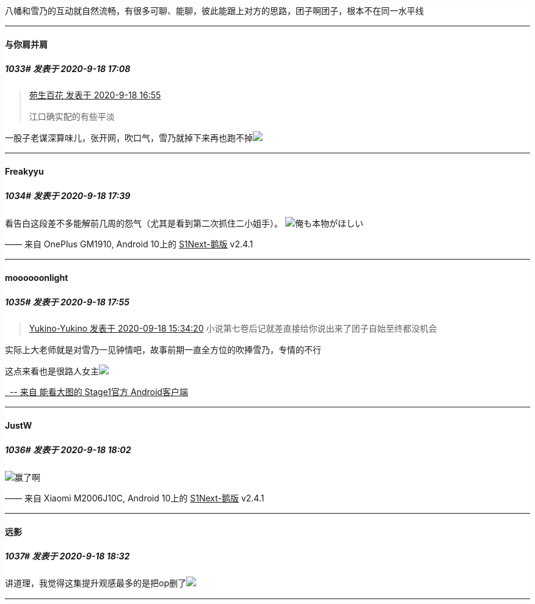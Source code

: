 八幡和雪乃的互动就自然流畅，有很多可聊、能聊，彼此能跟上对方的思路，团子啊团子，根本不在同一水平线

*****

####  与你肩并肩  
##### 1033#       发表于 2020-9-18 17:08

<blockquote><a href="httphttps://bbs.saraba1st.com/2b/forum.php?mod=redirect&amp;goto=findpost&amp;pid=48778610&amp;ptid=1817532" target="_blank">苑生百花 发表于 2020-9-18 16:55</a>

江口确实配的有些平淡</blockquote>
一股子老谋深算味儿，张开网，吹口气，雪乃就掉下来再也跑不掉<img src="https://static.saraba1st.com/image/smiley/face2017/067.png" referrerpolicy="no-referrer">

*****

####  Freakyyu  
##### 1034#       发表于 2020-9-18 17:39

看告白这段差不多能解前几周的怨气（尤其是看到第二次抓住二小姐手）。
<img src="https://static.saraba1st.com/image/smiley/face2017/068.png" referrerpolicy="no-referrer">俺も本物がほしい

—— 来自 OnePlus GM1910, Android 10上的 [S1Next-鹅版](https://github.com/ykrank/S1-Next/releases) v2.4.1

*****

####  moooooonlight  
##### 1035#       发表于 2020-9-18 17:55

<blockquote><a href="httphttps://bbs.saraba1st.com/2b/forum.php?mod=redirect&amp;goto=findpost&amp;pid=48777864&amp;ptid=1817532" target="_blank">Yukino-Yukino 发表于 2020-09-18 15:34:20</a>
小说第七卷后记就差直接给你说出来了团子自始至终都没机会</blockquote>实际上大老师就是对雪乃一见钟情吧，故事前期一直全方位的吹捧雪乃，专情的不行

这点来看也是很路人女主<img src="https://static.saraba1st.com/image/smiley/face2017/068.png" referrerpolicy="no-referrer">

[  -- 来自 能看大图的 Stage1官方 Android客户端](https://www.coolapk.com/apk/140634)

*****

####  JustW  
##### 1036#       发表于 2020-9-18 18:02

<img src="https://static.saraba1st.com/image/smiley/face2017/067.png" referrerpolicy="no-referrer">赢了啊

—— 来自 Xiaomi M2006J10C, Android 10上的 [S1Next-鹅版](https://github.com/ykrank/S1-Next/releases) v2.4.1

*****

####  远影  
##### 1037#       发表于 2020-9-18 18:32

讲道理，我觉得这集提升观感最多的是把op删了<img src="https://static.saraba1st.com/image/smiley/face2017/067.png" referrerpolicy="no-referrer">

*****
